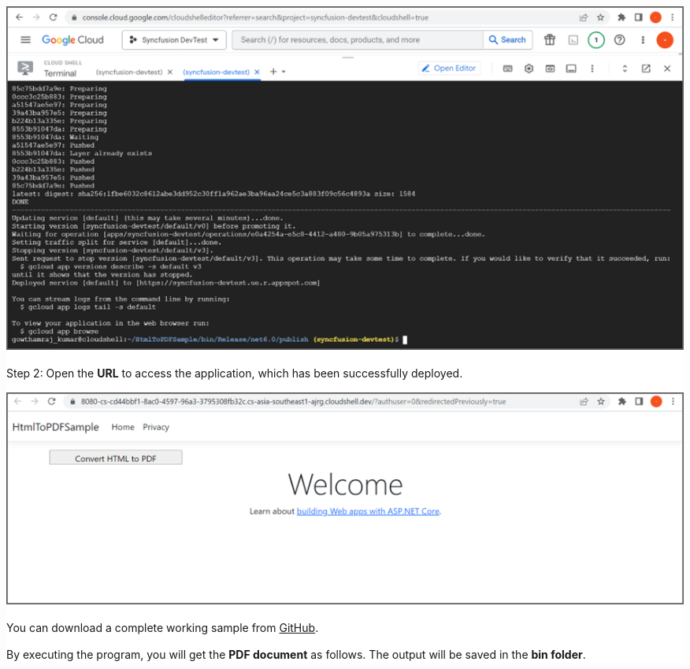 ![Get URL](htmlconversion_images/Get_deploy_url.png)

Step 2: Open the **URL** to access the application, which has been successfully deployed.

![Output Console](htmlconversion_images/Console_Page.png)

You can download a complete working sample from [GitHub](https://github.com/SyncfusionExamples/html-to-pdf-csharp-examples/tree/master/HtmlToPdf/HtmlToPDFSample).

By executing the program, you will get the **PDF document** as follows. The output will be saved in the **bin folder**.
